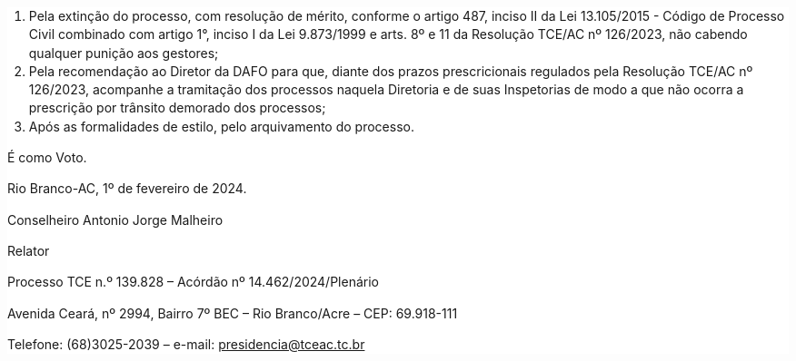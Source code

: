 1. Pela extinção do processo, com resolução de mérito, conforme o artigo 487, inciso II da Lei 13.105/2015 - Código de Processo Civil combinado com artigo 1°, inciso I da Lei 9.873/1999 e arts. 8º e 11 da Resolução TCE/AC nº 126/2023, não cabendo qualquer punição aos gestores;
2. Pela recomendação ao Diretor da DAFO para que, diante dos prazos prescricionais regulados pela Resolução TCE/AC nº 126/2023, acompanhe a tramitação dos processos naquela Diretoria e de suas Inspetorias de modo a que não ocorra a prescrição por trânsito demorado dos processos;
3. Após as formalidades de estilo, pelo arquivamento do processo.

É como Voto.

Rio Branco-AC, 1º de fevereiro de 2024.

Conselheiro Antonio Jorge Malheiro

Relator

Processo TCE n.º 139.828 – Acórdão nº 14.462/2024/Plenário

Avenida Ceará, nº 2994, Bairro 7º BEC – Rio Branco/Acre – CEP: 69.918-111

Telefone: (68)3025-2039 – e-mail: presidencia@tceac.tc.br

